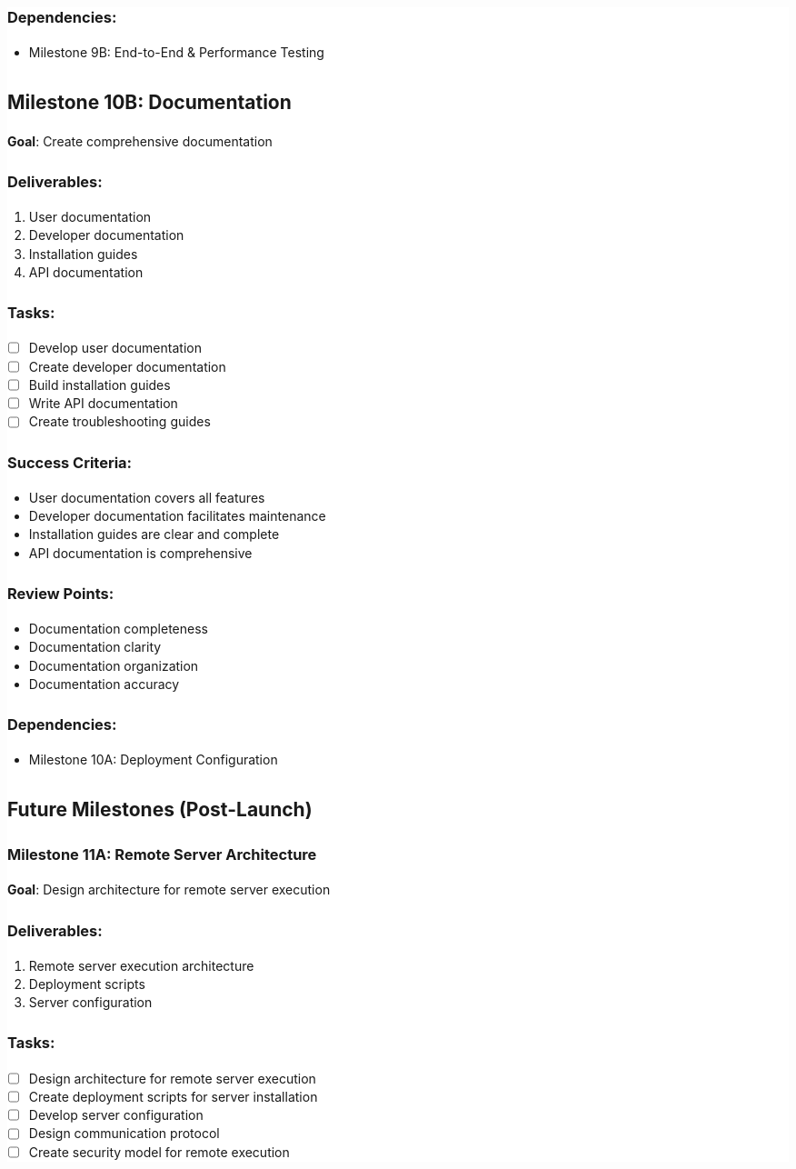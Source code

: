 ### Dependencies:
- Milestone 9B: End-to-End & Performance Testing

## Milestone 10B: Documentation
**Goal**: Create comprehensive documentation

### Deliverables:
1. User documentation
2. Developer documentation
3. Installation guides
4. API documentation

### Tasks:
- [ ] Develop user documentation
- [ ] Create developer documentation
- [ ] Build installation guides
- [ ] Write API documentation
- [ ] Create troubleshooting guides

### Success Criteria:
- User documentation covers all features
- Developer documentation facilitates maintenance
- Installation guides are clear and complete
- API documentation is comprehensive

### Review Points:
- Documentation completeness
- Documentation clarity
- Documentation organization
- Documentation accuracy

### Dependencies:
- Milestone 10A: Deployment Configuration

## Future Milestones (Post-Launch)

### Milestone 11A: Remote Server Architecture
**Goal**: Design architecture for remote server execution

### Deliverables:
1. Remote server execution architecture
2. Deployment scripts
3. Server configuration

### Tasks:
- [ ] Design architecture for remote server execution
- [ ] Create deployment scripts for server installation
- [ ] Develop server configuration
- [ ] Design communication protocol
- [ ] Create security model for remote execution
